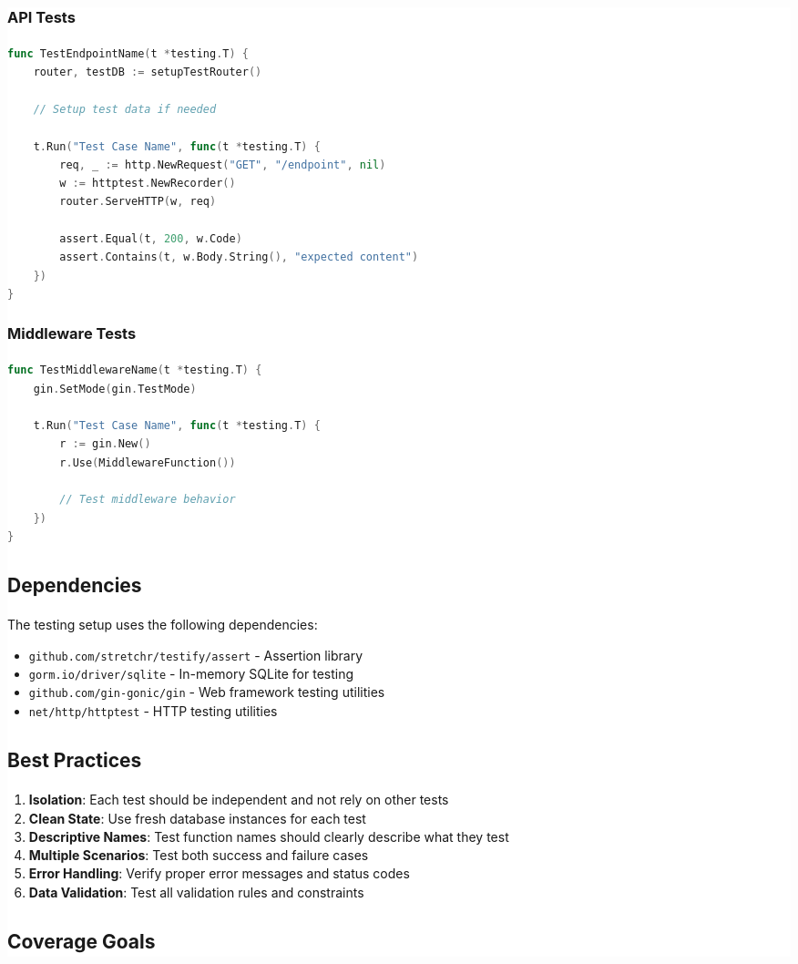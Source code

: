 ### API Tests
```go
func TestEndpointName(t *testing.T) {
    router, testDB := setupTestRouter()
    
    // Setup test data if needed
    
    t.Run("Test Case Name", func(t *testing.T) {
        req, _ := http.NewRequest("GET", "/endpoint", nil)
        w := httptest.NewRecorder()
        router.ServeHTTP(w, req)
        
        assert.Equal(t, 200, w.Code)
        assert.Contains(t, w.Body.String(), "expected content")
    })
}
```

### Middleware Tests
```go
func TestMiddlewareName(t *testing.T) {
    gin.SetMode(gin.TestMode)
    
    t.Run("Test Case Name", func(t *testing.T) {
        r := gin.New()
        r.Use(MiddlewareFunction())
        
        // Test middleware behavior
    })
}
```

## Dependencies

The testing setup uses the following dependencies:

- `github.com/stretchr/testify/assert` - Assertion library
- `gorm.io/driver/sqlite` - In-memory SQLite for testing
- `github.com/gin-gonic/gin` - Web framework testing utilities
- `net/http/httptest` - HTTP testing utilities

## Best Practices

1. **Isolation**: Each test should be independent and not rely on other tests
2. **Clean State**: Use fresh database instances for each test
3. **Descriptive Names**: Test function names should clearly describe what they test
4. **Multiple Scenarios**: Test both success and failure cases
5. **Error Handling**: Verify proper error messages and status codes
6. **Data Validation**: Test all validation rules and constraints

## Coverage Goals
